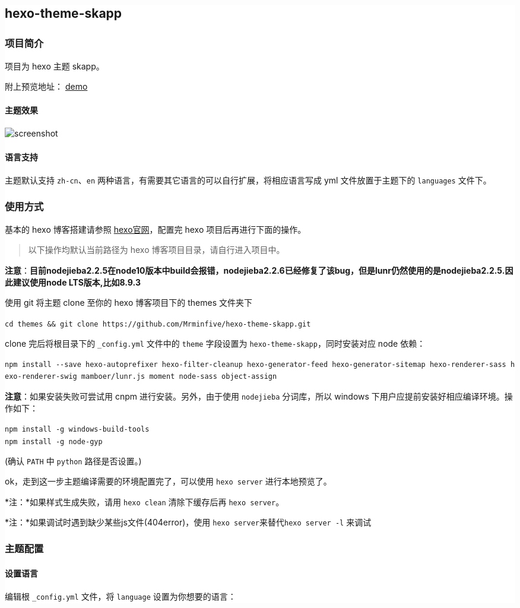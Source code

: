 ## hexo-theme-skapp

### 项目简介

项目为 hexo 主题 skapp。

附上预览地址： [demo][demo]

#### 主题效果
    
![screenshot][screenshot]

#### 语言支持

主题默认支持 `zh-cn`、`en` 两种语言，有需要其它语言的可以自行扩展，将相应语言写成 yml 文件放置于主题下的 `languages` 文件下。

### 使用方式

基本的 hexo 博客搭建请参照 [hexo官网][hexo]，配置完 hexo 项目后再进行下面的操作。

> 以下操作均默认当前路径为 hexo 博客项目目录，请自行进入项目中。

**注意**：**目前nodejieba2.2.5在node10版本中build会报错，nodejieba2.2.6已经修复了该bug，但是lunr仍然使用的是nodejieba2.2.5.因此建议使用node LTS版本,比如8.9.3** 

使用 git 将主题 clone 至你的 hexo 博客项目下的 themes 文件夹下

``` shell
cd themes && git clone https://github.com/Mrminfive/hexo-theme-skapp.git
```

clone 完后将根目录下的 `_config.yml` 文件中的 `theme` 字段设置为 `hexo-theme-skapp`，同时安装对应 node 依赖：

``` shell
npm install --save hexo-autoprefixer hexo-filter-cleanup hexo-generator-feed hexo-generator-sitemap hexo-renderer-sass hexo-renderer-swig mamboer/lunr.js moment node-sass object-assign
```

**注意**：如果安装失败可尝试用 cnpm 进行安装。另外，由于使用 `nodejieba` 分词库，所以 windows 下用户应提前安装好相应编译环境。操作如下：

``` shell
npm install -g windows-build-tools
npm install -g node-gyp
```

(确认 `PATH` 中 `python` 路径是否设置。)

ok，走到这一步主题编译需要的环境配置完了，可以使用 `hexo server` 进行本地预览了。

*注：*如果样式生成失败，请用 `hexo clean` 清除下缓存后再 `hexo server`。

*注：*如果调试时遇到缺少某些js文件(404error)，使用 `hexo server`来替代`hexo server -l` 来调试

### 主题配置

#### 设置语言

编辑根 `_config.yml` 文件，将 `language` 设置为你想要的语言：


[demo]: http://blog.minfive.com/
[screenshot]: http://oo12ugek5.bkt.clouddn.com/blog/images/17-09-17/hexo-theme-skapp-screenshot.png
[hexo]: https://hexo.io/zh-cn/
[gitalk]: https://github.com/gitalk/gitalk
[gitalk doc]: https://github.com/gitalk/gitalk#usage
[contact-img]: http://oo12ugek5.bkt.clouddn.com/blog/images/17-09-17/hexo-theme-skapp-contact.png
[footer-link]: http://oo12ugek5.bkt.clouddn.com/blog/images/17-09-17/hexo-theme-skapp-footer.png
[disqus]: https://disqus.com/
[math]: https://github.com/hexojs/hexo-math